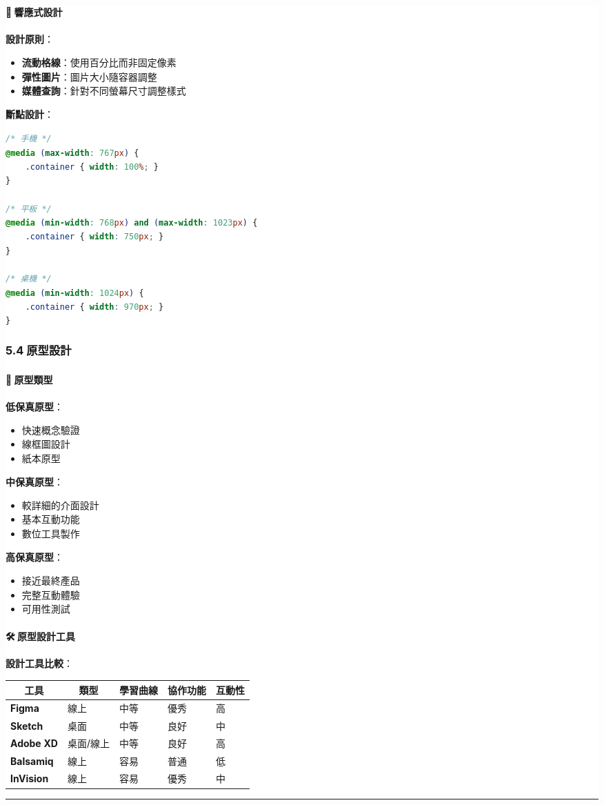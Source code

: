 #### 📱 響應式設計

**設計原則**：
- **流動格線**：使用百分比而非固定像素
- **彈性圖片**：圖片大小隨容器調整
- **媒體查詢**：針對不同螢幕尺寸調整樣式

**斷點設計**：
```css
/* 手機 */
@media (max-width: 767px) {
    .container { width: 100%; }
}

/* 平板 */
@media (min-width: 768px) and (max-width: 1023px) {
    .container { width: 750px; }
}

/* 桌機 */
@media (min-width: 1024px) {
    .container { width: 970px; }
}
```

### 5.4 原型設計

#### 🎨 原型類型

**低保真原型**：
- 快速概念驗證
- 線框圖設計
- 紙本原型

**中保真原型**：
- 較詳細的介面設計
- 基本互動功能
- 數位工具製作

**高保真原型**：
- 接近最終產品
- 完整互動體驗
- 可用性測試

#### 🛠️ 原型設計工具

**設計工具比較**：

| 工具 | 類型 | 學習曲線 | 協作功能 | 互動性 |
|------|------|----------|----------|--------|
| **Figma** | 線上 | 中等 | 優秀 | 高 |
| **Sketch** | 桌面 | 中等 | 良好 | 中 |
| **Adobe XD** | 桌面/線上 | 中等 | 良好 | 高 |
| **Balsamiq** | 線上 | 容易 | 普通 | 低 |
| **InVision** | 線上 | 容易 | 優秀 | 中 |

---